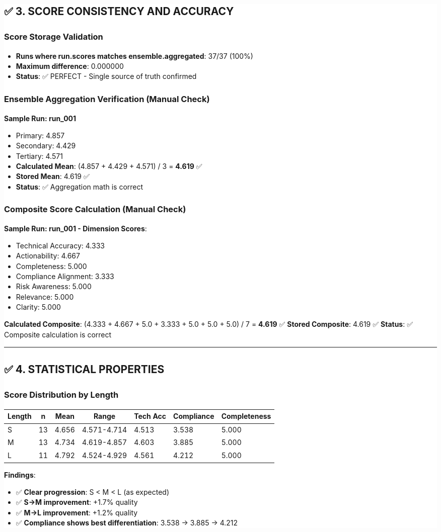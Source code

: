 
## ✅ 3. SCORE CONSISTENCY AND ACCURACY

### Score Storage Validation
- **Runs where run.scores matches ensemble.aggregated**: 37/37 (100%)
- **Maximum difference**: 0.000000
- **Status**: ✅ PERFECT - Single source of truth confirmed

### Ensemble Aggregation Verification (Manual Check)
**Sample Run: run_001**
- Primary: 4.857
- Secondary: 4.429
- Tertiary: 4.571
- **Calculated Mean**: (4.857 + 4.429 + 4.571) / 3 = **4.619** ✅
- **Stored Mean**: 4.619 ✅
- **Status**: ✅ Aggregation math is correct

### Composite Score Calculation (Manual Check)
**Sample Run: run_001 - Dimension Scores**:
- Technical Accuracy: 4.333
- Actionability: 4.667
- Completeness: 5.000
- Compliance Alignment: 3.333
- Risk Awareness: 5.000
- Relevance: 5.000
- Clarity: 5.000

**Calculated Composite**: (4.333 + 4.667 + 5.0 + 3.333 + 5.0 + 5.0 + 5.0) / 7 = **4.619** ✅
**Stored Composite**: 4.619 ✅
**Status**: ✅ Composite calculation is correct

---

## ✅ 4. STATISTICAL PROPERTIES

### Score Distribution by Length
| Length | n | Mean | Range | Tech Acc | Compliance | Completeness |
|--------|---|------|-------|----------|------------|--------------|
| S | 13 | 4.656 | 4.571-4.714 | 4.513 | 3.538 | 5.000 |
| M | 13 | 4.734 | 4.619-4.857 | 4.603 | 3.885 | 5.000 |
| L | 11 | 4.792 | 4.524-4.929 | 4.561 | 4.212 | 5.000 |

**Findings**:
- ✅ **Clear progression**: S < M < L (as expected)
- ✅ **S→M improvement**: +1.7% quality
- ✅ **M→L improvement**: +1.2% quality
- ✅ **Compliance shows best differentiation**: 3.538 → 3.885 → 4.212
